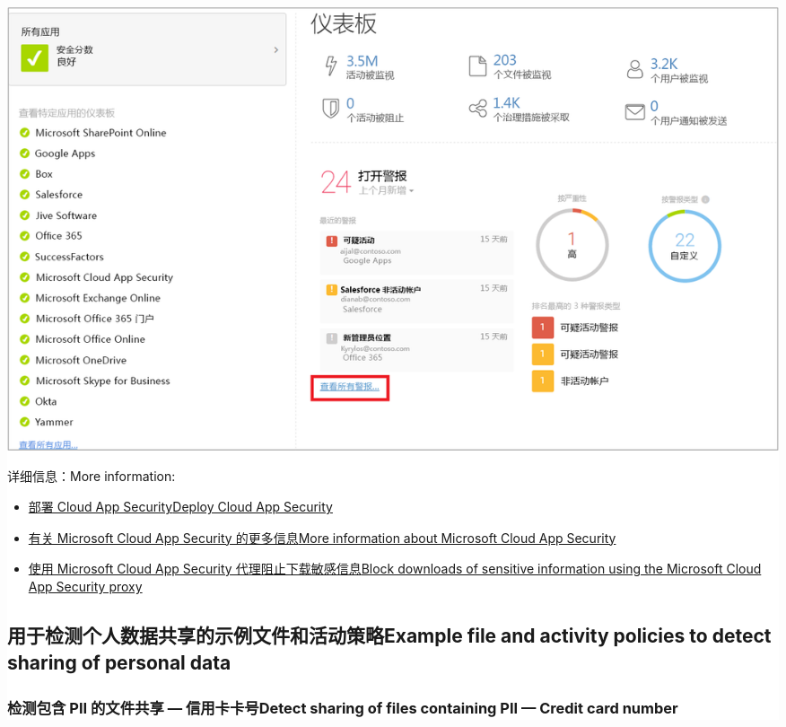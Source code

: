 ![显示有关警报信息的仪表板](Media/Monitor-for-leaks-of-personal-data-image4.png)

<span data-ttu-id="bc5a6-177">详细信息：</span><span class="sxs-lookup"><span data-stu-id="bc5a6-177">More information:</span></span>

-   [<span data-ttu-id="bc5a6-178">部署 Cloud App Security</span><span class="sxs-lookup"><span data-stu-id="bc5a6-178">Deploy Cloud App Security</span></span>](https://docs.microsoft.com/zh-CN/cloud-app-security/getting-started-with-cloud-app-security)

-   [<span data-ttu-id="bc5a6-179">有关 Microsoft Cloud App Security 的更多信息</span><span class="sxs-lookup"><span data-stu-id="bc5a6-179">More information about Microsoft Cloud App Security</span></span>](https://www.microsoft.com/zh-CN/cloud-platform/cloud-app-security)

-   [<span data-ttu-id="bc5a6-180">使用 Microsoft Cloud App Security 代理阻止下载敏感信息</span><span class="sxs-lookup"><span data-stu-id="bc5a6-180">Block downloads of sensitive information using the Microsoft Cloud App Security proxy</span></span>](https://docs.microsoft.com/zh-CN/cloud-app-security/use-case-proxy-block-session-aad)

## <a name="example-file-and-activity-policies-to-detect-sharing-of-personal-data"></a><span data-ttu-id="bc5a6-181">用于检测个人数据共享的示例文件和活动策略</span><span class="sxs-lookup"><span data-stu-id="bc5a6-181">Example file and activity policies to detect sharing of personal data</span></span>

### <a name="detect-sharing-of-files-containing-pii--credit-card-number"></a><span data-ttu-id="bc5a6-182">检测包含 PII 的文件共享 — 信用卡卡号</span><span class="sxs-lookup"><span data-stu-id="bc5a6-182">Detect sharing of files containing PII — Credit card number</span></span>
